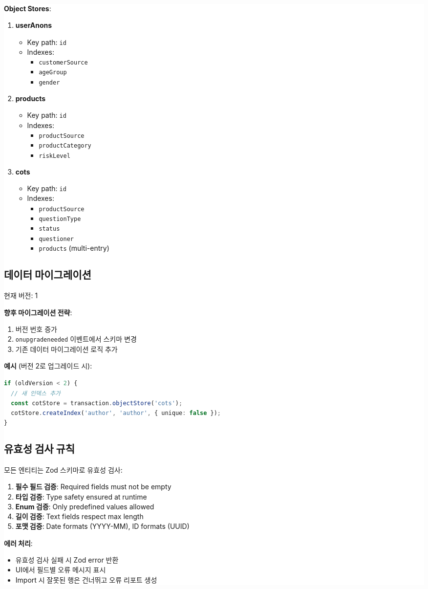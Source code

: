**Object Stores**:

1. **userAnons**
   - Key path: `id`
   - Indexes:
     - `customerSource`
     - `ageGroup`
     - `gender`

2. **products**
   - Key path: `id`
   - Indexes:
     - `productSource`
     - `productCategory`
     - `riskLevel`

3. **cots**
   - Key path: `id`
   - Indexes:
     - `productSource`
     - `questionType`
     - `status`
     - `questioner`
     - `products` (multi-entry)

## 데이터 마이그레이션

현재 버전: 1

**향후 마이그레이션 전략**:
1. 버전 번호 증가
2. `onupgradeneeded` 이벤트에서 스키마 변경
3. 기존 데이터 마이그레이션 로직 추가

**예시** (버전 2로 업그레이드 시):
```typescript
if (oldVersion < 2) {
  // 새 인덱스 추가
  const cotStore = transaction.objectStore('cots');
  cotStore.createIndex('author', 'author', { unique: false });
}
```

## 유효성 검사 규칙

모든 엔티티는 Zod 스키마로 유효성 검사:

1. **필수 필드 검증**: Required fields must not be empty
2. **타입 검증**: Type safety ensured at runtime
3. **Enum 검증**: Only predefined values allowed
4. **길이 검증**: Text fields respect max length
5. **포맷 검증**: Date formats (YYYY-MM), ID formats (UUID)

**에러 처리**:
- 유효성 검사 실패 시 Zod error 반환
- UI에서 필드별 오류 메시지 표시
- Import 시 잘못된 행은 건너뛰고 오류 리포트 생성
